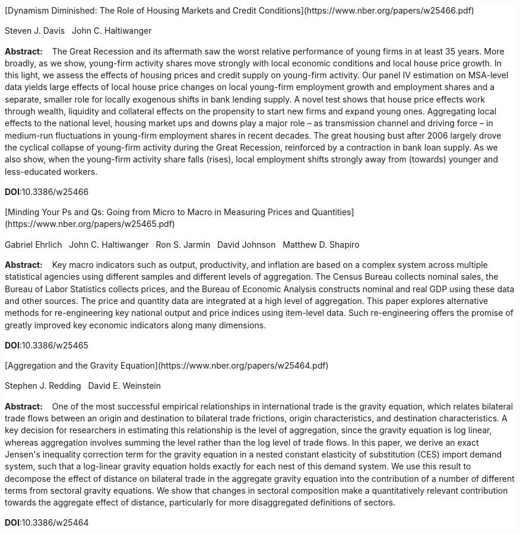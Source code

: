 
<p>[Dynamism Diminished: The Role of Housing Markets and Credit Conditions](https://www.nber.org/papers/w25466.pdf)</p>
<p>Steven J. Davis&nbsp;&nbsp;&nbsp;John C. Haltiwanger&nbsp;&nbsp;&nbsp;</p>
<p><strong>Abstract:</strong>&nbsp;&nbsp;&nbsp;
The Great Recession and its aftermath saw the worst relative performance of young firms in at least 35 years. More broadly, as we show, young-firm activity shares move strongly with local economic conditions and local house price growth. In this light, we assess the effects of housing prices and credit supply on young-firm activity. Our panel IV estimation on MSA-level data yields large effects of local house price changes on local young-firm employment growth and employment shares and a separate, smaller role for locally exogenous shifts in bank lending supply. A novel test shows that house price effects work through wealth, liquidity and collateral effects on the propensity to start new firms and expand young ones. Aggregating local effects to the national level, housing market ups and downs play a major role – as transmission channel and driving force – in medium-run fluctuations in young-firm employment shares in recent decades. The great housing bust after 2006 largely drove the cyclical collapse of young-firm activity during the Great Recession, reinforced by a contraction in bank loan supply. As we also show, when the young-firm activity share falls (rises), local employment shifts strongly away from (towards) younger and less-educated workers.
</p>
<p><strong>DOI</strong>:10.3386/w25466
</p>
<p> </p>
<p> </p>
  

<p>[Minding Your Ps and Qs:  Going from Micro to Macro in Measuring Prices and Quantities](https://www.nber.org/papers/w25465.pdf)</p>
<p>Gabriel Ehrlich&nbsp;&nbsp;&nbsp;John C. Haltiwanger&nbsp;&nbsp;&nbsp;Ron S. Jarmin&nbsp;&nbsp;&nbsp;David Johnson&nbsp;&nbsp;&nbsp;Matthew D. Shapiro&nbsp;&nbsp;&nbsp;</p>
<p><strong>Abstract:</strong>&nbsp;&nbsp;&nbsp;
Key macro indicators such as output, productivity, and inflation are based on a complex system across multiple statistical agencies using different samples and different levels of aggregation.   The Census Bureau collects nominal sales, the Bureau of Labor Statistics collects prices, and the Bureau of Economic Analysis constructs nominal and real GDP using these data and other sources. The price and quantity data are integrated at a high level of aggregation.  This paper explores alternative methods for re-engineering key national output and price indices using item-level data.  Such re-engineering offers the promise of greatly improved key economic indicators along many dimensions.
</p>
<p><strong>DOI</strong>:10.3386/w25465
</p>
<p> </p>
<p> </p>
  

<p>[Aggregation and the Gravity Equation](https://www.nber.org/papers/w25464.pdf)</p>
<p>Stephen J. Redding&nbsp;&nbsp;&nbsp;David E. Weinstein&nbsp;&nbsp;&nbsp;</p>
<p><strong>Abstract:</strong>&nbsp;&nbsp;&nbsp;
One of the most successful empirical relationships in international trade is the gravity equation, which relates bilateral trade flows between an origin and destination to bilateral trade frictions, origin characteristics, and destination characteristics. A key decision for researchers in estimating this relationship is the level of aggregation, since the gravity equation is log linear, whereas aggregation involves summing the level rather than the log level of trade flows. In this paper, we derive an exact Jensen's inequality correction term for the gravity equation in a nested constant elasticity of substitution (CES) import demand system, such that a log-linear gravity equation holds exactly for each nest of this demand system. We use this result to decompose the effect of distance on bilateral trade in the aggregate gravity equation into the contribution of a number of different terms from sectoral gravity equations. We show that changes in sectoral composition make a quantitatively relevant contribution towards the aggregate effect of distance, particularly for more disaggregated definitions of sectors.
</p>
<p><strong>DOI</strong>:10.3386/w25464
</p>
<p> </p>
<p> </p>
  